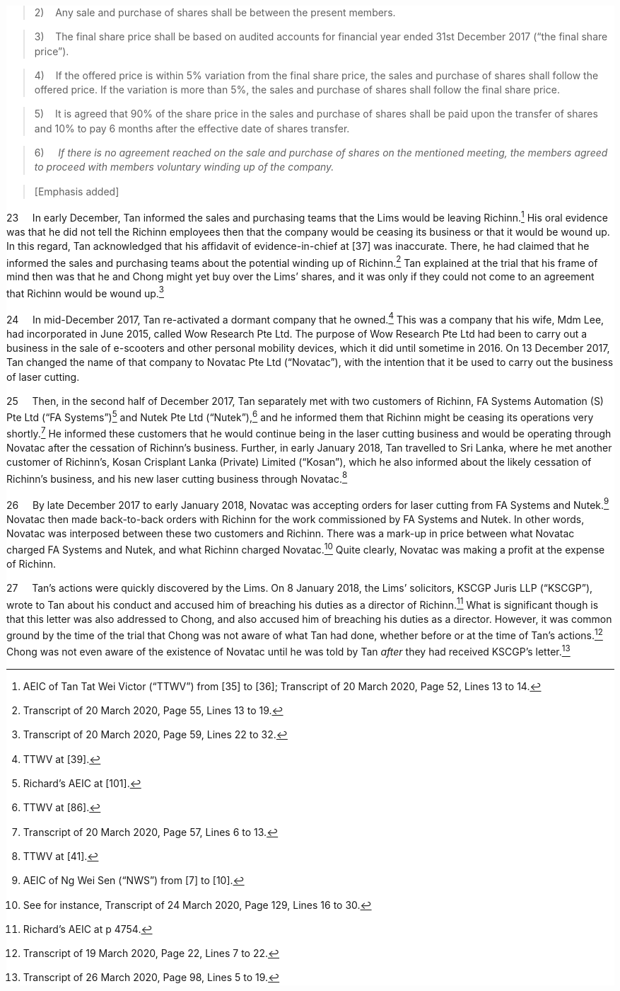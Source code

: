 > 2)    Any sale and purchase of shares shall be between the present members.

> 3)    The final share price shall be based on audited accounts for financial year ended 31st December 2017 (“the final share price”).

> 4)    If the offered price is within 5% variation from the final share price, the sales and purchase of shares shall follow the offered price. If the variation is more than 5%, the sales and purchase of shares shall follow the final share price.

> 5)    It is agreed that 90% of the share price in the sales and purchase of shares shall be paid upon the transfer of shares and 10% to pay 6 months after the effective date of shares transfer.

> 6)     _If there is no agreement reached on the sale and purchase of shares on the mentioned meeting, the members agreed to proceed with members voluntary winding up of the company._

> \[Emphasis added\]

23     In early December, Tan informed the sales and purchasing teams that the Lims would be leaving Richinn.[^41] His oral evidence was that he did not tell the Richinn employees then that the company would be ceasing its business or that it would be wound up. In this regard, Tan acknowledged that his affidavit of evidence-in-chief at \[37\] was inaccurate. There, he had claimed that he informed the sales and purchasing teams about the potential winding up of Richinn.[^42] Tan explained at the trial that his frame of mind then was that he and Chong might yet buy over the Lims’ shares, and it was only if they could not come to an agreement that Richinn would be wound up.[^43]

24     In mid-December 2017, Tan re-activated a dormant company that he owned.[^44] This was a company that his wife, Mdm Lee, had incorporated in June 2015, called Wow Research Pte Ltd. The purpose of Wow Research Pte Ltd had been to carry out a business in the sale of e-scooters and other personal mobility devices, which it did until sometime in 2016. On 13 December 2017, Tan changed the name of that company to Novatac Pte Ltd (“Novatac”), with the intention that it be used to carry out the business of laser cutting.

25     Then, in the second half of December 2017, Tan separately met with two customers of Richinn, FA Systems Automation (S) Pte Ltd (“FA Systems”)[^45] and Nutek Pte Ltd (“Nutek”),[^46] and he informed them that Richinn might be ceasing its operations very shortly.[^47] He informed these customers that he would continue being in the laser cutting business and would be operating through Novatac after the cessation of Richinn’s business. Further, in early January 2018, Tan travelled to Sri Lanka, where he met another customer of Richinn’s, Kosan Crisplant Lanka (Private) Limited (“Kosan”), which he also informed about the likely cessation of Richinn’s business, and his new laser cutting business through Novatac.[^48]

26     By late December 2017 to early January 2018, Novatac was accepting orders for laser cutting from FA Systems and Nutek.[^49] Novatac then made back-to-back orders with Richinn for the work commissioned by FA Systems and Nutek. In other words, Novatac was interposed between these two customers and Richinn. There was a mark-up in price between what Novatac charged FA Systems and Nutek, and what Richinn charged Novatac.[^50] Quite clearly, Novatac was making a profit at the expense of Richinn.

27     Tan’s actions were quickly discovered by the Lims. On 8 January 2018, the Lims’ solicitors, KSCGP Juris LLP (“KSCGP”), wrote to Tan about his conduct and accused him of breaching his duties as a director of Richinn.[^51] What is significant though is that this letter was also addressed to Chong, and also accused him of breaching his duties as a director. However, it was common ground by the time of the trial that Chong was not aware of what Tan had done, whether before or at the time of Tan’s actions.[^52] Chong was not even aware of the existence of Novatac until he was told by Tan _after_ they had received KSCGP’s letter.[^53]


[^1]: Defendants’ Closing Submissions (“DCS”) at \[5\].
[^2]: DCS at \[2\] and \[3\].
[^3]: Plaintiff’s affidavit supporting winding up filed on 27 April 2018 (“Winding up Affidavit”) at \[10\], DCS at \[3\].
[^4]: Transcript of 3 March 2020, Page 97, Lines 3 to 5.
[^5]: Agreement at p 78 of Tan’s AEIC, at \[2.3\].
[^6]: Agreement at p 78 of Tan’s AEIC, at \[3.1\].
[^7]: Robert’s AEIC at pp 122 to 123.
[^8]: Extension Agreement at \[1\].
[^9]: Recitals to Extension Agreement at \[B\].
[^10]: DB1 at pp 174 to 178.
[^11]: Winding up Affidavit at \[16\].
[^12]: DCS at \[10\].
[^13]: DCS at \[70\].
[^14]: Winding up Affidavit at pp 55 to 60.
[^15]: DCS at \[9\].
[^16]: DCS at \[8\]; Robert’s AEIC at \[51\].
[^17]: Plaintiffs’ Closing Submissions (“PCS”) at \[30\].
[^18]: Richard’s AEIC at \[53\] and \[54\].
[^19]: Richard’s AEIC at \[54\].
[^20]: Transcript of 24 March 2020, Page 122, Lines 21 to 24.
[^21]: Richard’s AEIC at \[56\]. See also Transcript of 24 March 2020, Page 122, Lines 21 to 24.
[^22]: Transcript of 5 March 2020, Page 23, Lines 12 to 19.
[^23]: PCS at \[35\].
[^24]: Richard’s AEIC at \[78\].
[^25]: See for example, Transcript of 5 March 2020, Page 43, Lines 13 to 17.
[^26]: AEIC of Ho Sang Bin (“HSB”) at p 476.
[^27]: Richard’s AEIC at \[82\].
[^28]: Richard’s AEIC from \[87\] to \[88\].
[^29]: Richard’s AEIC at Tab 140.
[^30]: See for example, Transcript of 26 March 2020, Page 84, Lines 14 to 16.
[^31]: See D2, and also Transcript of 6 March 2020, Page 48, Lines 7 to 9.
[^32]: Transcript of 25 March 2020, Page 6, Lines 4 to 5.
[^33]: See, _inter alia_, Transcript of 10 March 2020, Page 31, Lines 15 to 22.
[^34]: PCS at \[42\]. Transcript of 6 March 2020, Page 84, Lines 27 to 32, and Page 86, Lines 13 to 15.
[^35]: Transcript of 12 March 2020, Page 76, Lines 26 to 31.
[^36]: 7 PBAF 4645.
[^37]: 7 PBAF 4662. See also Transcript of 13 March 2020, Page 16, Lines 15 to 18.
[^38]: DB1 103 to 158, and in particular 109.
[^39]: DB1 121 to 122.
[^40]: 7 PBAF 4662; Richard’s AEIC at p 4638,
[^41]: AEIC of Tan Tat Wei Victor (“TTWV”) from \[35\] to \[36\]; Transcript of 20 March 2020, Page 52, Lines 13 to 14.
[^42]: Transcript of 20 March 2020, Page 55, Lines 13 to 19.
[^43]: Transcript of 20 March 2020, Page 59, Lines 22 to 32.
[^44]: TTWV at \[39\].
[^45]: Richard’s AEIC at \[101\].
[^46]: TTWV at \[86\].
[^47]: Transcript of 20 March 2020, Page 57, Lines 6 to 13.
[^48]: TTWV at \[41\].
[^49]: AEIC of Ng Wei Sen (“NWS”) from \[7\] to \[10\].
[^50]: See for instance, Transcript of 24 March 2020, Page 129, Lines 16 to 30.
[^51]: Richard’s AEIC at p 4754.
[^52]: Transcript of 19 March 2020, Page 22, Lines 7 to 22.
[^53]: Transcript of 26 March 2020, Page 98, Lines 5 to 19.
[^54]: Richard’s AEIC at p 4754 at \[3\].
[^55]: Transcript of 10 March 2020, Page 32, Lines 7 to 11. See also, for example, Page 32, Lines 20 to 24, and Page 35, Lines 11 to 18.
[^56]: Richard’s AEIC at p 4755 at \[6\].
[^57]: Richard’s AEIC at p 4757.
[^58]: Richard’s AEIC at p 4758.
[^59]: Richard’s AEIC at \[121\] and \[122\].
[^60]: Richard’s AEIC at \[123\].
[^61]: Winding up Affidavit at \[2\].
[^62]: HC/ORC 6695/2018 at \[1\].
[^63]: Statement of Claim (Amendment No. 2) in Suit 1008 at, _inter alia_, \[54\].
[^64]: Statement of Claim (Amendment No. 2) in Suit 1008 at, _inter alia_, \[51\].
[^65]: Statement of Claim (Amendment No. 2) in Suit 1008 at \[11\]; see also DCS at \[17\].
[^66]: TTWV at \[7\].
[^67]: Statement of Claim (Amendment No. 2) in Suit 1008 at \[12(c)\].
[^68]: DB1 at p 101. See also PCS at \[195\], and DB1A from pp 41 to 43.
[^69]: TTWV at \[64\], PCS at \[33\] and \[34\].
[^70]: PCS from pp 17 to 33.
[^71]: PCS from pp 20 to 22.
[^72]: PCS from pp 34 to 49.
[^73]: Robert’s AEIC at p 7308.
[^74]: PCS at \[129\].
[^75]: PCS at \[131\].
[^76]: PCS at \[231\].
[^77]: See for example, Tan’s AEIC at p 110.
[^78]: PCS at \[160\].
[^79]: See, _inter alia_, Transcript of 10 March 2020, Page 16, Lines 19 to 27; Transcript of 13 March 2020, Page 56, Line 30 to Page 57, Line 4; and Transcript of 13 March 2020, Page 79, Line 19 to Page 82, Line 4. See also Richard’s AEIC at p 93.
[^80]: PCS from pp 50 to 69.
[^81]: See, for example, Richard’s AEIC at p 94.
[^82]: Robert’s AEIC at \[71\].
[^83]: Transcript of 5 March 2020, Page 23, Lines 12 to 19.
[^84]: PCS at \[221(c)\].
[^85]: PCS at \[221(g)\].
[^86]: DCS at \[43\].
[^87]: DCS at \[44\].
[^88]: DCS at \[45\].
[^89]: DCS at, _inter alia_, \[47\] and \[48\].
[^90]: DCS at \[119\].
[^91]: See note 75 above.
[^92]: DCS from pp 24 to 31.
[^93]: Richard’s AEIC at Tab 3.
[^94]: DCS at \[63\].
[^95]: DCS from \[107\] to \[109\]. See also Transcript of 24 March 2020, Page 122, Lines 16 to 26.
[^96]: DCS from \[110\] to \[113\].
[^97]: DCS from \[139\] to \[173\].
[^98]: Winding Up Affidavit at p 67.
[^99]: See in particular Winding up Affidavit at pp 65 and 66.
[^100]: Winding up Affidavit at pp 167 to 169.
[^101]: Transcript of 6 March 2020, Page 48, Lines 7 to 9.
[^102]: See note 31 above.
[^103]: Transcript of 3 March 2020, Page 86, Lines 10 to 21.
[^104]: Transcript of 6 March 2020, Page 53, Lines 24 to 32.
[^105]: 1 DBD at p 109.
[^106]: See for example, 1 DBD pp 134 to 136.
[^107]: Transcript of 6 March 2020, Page 35, Line 28 to Page 36, Line 1.
[^108]: Transcript of 6 March 2020, Page 61, Lines 1 to 17. See also Transcript of 13 March 2020, Page 23, Lines 19 to 25, and Page 28, Lines 1 to 10.
[^109]: Robert’s AEIC at p 7304.
[^110]: Transcript of 6 March 2020, Page 83, Lines 10 to 14.
[^111]: Transcript of 12 March 2020, Page 63, Lines 12 to 14.
[^112]: Transcript of 6 March 2020, Page 61, Line 29 to Page 62, Line 7. See also Transcript of 13 March 2020, Page 15, Line 27 to Page 17, Line 7, and Page 59, Lines 25 to 32.
[^113]: Transcript of 17 March 2020, Page 9, Line 14 to Page 10, Line 6. See also 7 PBAF p 4662, as well as Transcript of 17 March 2020, Page 34, Line 19 to Page 36, Line 10.
[^114]: PCS from \[135\] to \[161\].
[^115]: Transcript of 20 March 2020, Page 102, Line 1 to Page 104, Line 7. See also Transcript of 20 March 2020, Page 110, Line 4 to Page 111, Line 11.
[^116]: Transcript of 20 March 2020, Page 88, Lines 1 to 16. Transcript of 20 March 2020, Page 104, Lines 12 to 23.
[^117]: Transcript of 24 March 2020, Page 31, Line 25 to Page 32, Line 7.
[^118]: See for example, Transcript of 5 March 2020, Page 53, Lines 18 to 24 and Page 61, Lines 3 to 10. See also Transcript of 13 March 2020, Page 34, Line 20 to Page 35, Line 12.
[^119]: Statement of Claim in Suit 1008 (Amendment No. 2) from \[65\] to \[86\].
[^120]: Transcript of 3 March 2020, Page 80, Lines 23 to 28.
[^121]: See for example, Transcript of 13 March 2020, Page 35, Lines 4 to 12. See also AEICs of, _inter alia_, Ananda Pathinayake and Kunasegaran Vasu.
[^122]: Transcript of 19 March 2020, Page 45, Lines 27 to 30.
[^123]: Transcript of 20 March 2020, Page 114, Lines 1 to 22.
[^124]: Transcript of 5 March 2020, Page 8, Lines 5 to 24.
[^125]: Transcript of 5 March 2020, Page 8, Lines 5 to 10.
[^126]: Transcript of 5 March 2020, Page 12, Line 27 to Page 13, Line 7.
[^127]: Transcript of 5 March 2020, Page 13, Lines 3 to 7.
[^128]: Transcript of 11 March 2020, Page 58, Lines 8 to 12.
[^129]: Transcript of 5 March 2020, Page 19, Lines 11 to 13.
[^130]: Transcript of 5 March 2020, Page 26, Lines 3 to 4. See also Transcript of 12 March 2020, Page 20, Lines 22 and 24, and Page 31 Lines 30 and 31.
[^131]: See for example, Transcript of 5 March 2020, Page 26, Lines 17 to 23 and Transcript of 12 March 2020, Page 69, Lines 15 to 16.
[^132]: Winding up Affidavit at p 80.
[^133]: Transcript of 12 March 2020, Page 51, Lines 9 to 11, and Page 53, Lines 5 to 14.
[^134]: See \[\] above.
[^135]: Richard’s AEIC from \[87\] to \[88\].
[^136]: Transcript of 12 March 2020, Page 76, Lines 26 to 31.
[^137]: 7 PBAF 4662. See also Transcript of 13 March 2020, Page 16, Lines 15 to 18.
[^138]: 1 DBOD from pp 103 to 158, and in particular pp 109, 122, 128, 132, 133, 137, and 138.
[^139]: Winding up Affidavit at p 67.
[^140]: See \[\] and \[\] above.
[^141]: Winding up Affidavit at pp 72 and 73.
[^142]: See, for example, Transcript of 10 March 2020, Page 31, Line 25 to Page 33, Line 23.
[^143]: Winding up Affidavit at p 74.
[^144]: Winding up Affidavit at pp 126 and 127.
[^145]: Transcript of 10 March 2020, Page 51, Lines 21 to 28.
[^146]: See for example, Transcript of 10 March 2020, Page 48, Lines 21 to 30.
[^147]: Transcript of 3 March 2020, Page 93, Lines 12 to 18, and Page 90, Lines 18 to 23.
[^148]: Transcript of 3 March 2020, Page 95, Lines 18 to 24.
[^149]: Transcript of 13 March 2020, Page 57, Lines 5 to 9. See also Transcript of 3 March 2020, Page 96, Lines 17 to 23. See in addition DCS at \[237\] and DRS at \[84\] and \[85\].
[^150]: Winding up Affidavit at pp 126 and 127.
[^151]: Transcript of 3 March 2020, Page 93, Lines 12 to 18, and Page 90, Lines 18 to 23.
[^152]: See for instance, \[\] and \[\] above.
[^153]: Transcript of 13 March 2020, Page 52, Lines 1 to 4.
[^154]: Winding up Affidavit from \[10\] to \[15\].
[^155]: Richard’s AEIC at \[7\], Robert’s AEIC at \[7\], Winding up Affidavit at \[5\].
[^156]: See \[\] above.
[^157]: Richard’s AEIC at \[122\], \[137\], and \[138\].
[^158]: Richard’s AEIC at Tab 353.
[^159]: Transcript of 5 March 2020, Page 20, Lines 6 to 11,
[^160]: Transcript of 5 March 2020, Page 19, Line 20 to Page 20, Line 5.
[^161]: Transcript of 5 March 2020, Page 20, Lines 6 to 11,
[^162]: DCS at \[237\], DRS at \[84\] and \[85\]. See also Transcript of 6 March 2020, Page 62, Lines 10 to 24.